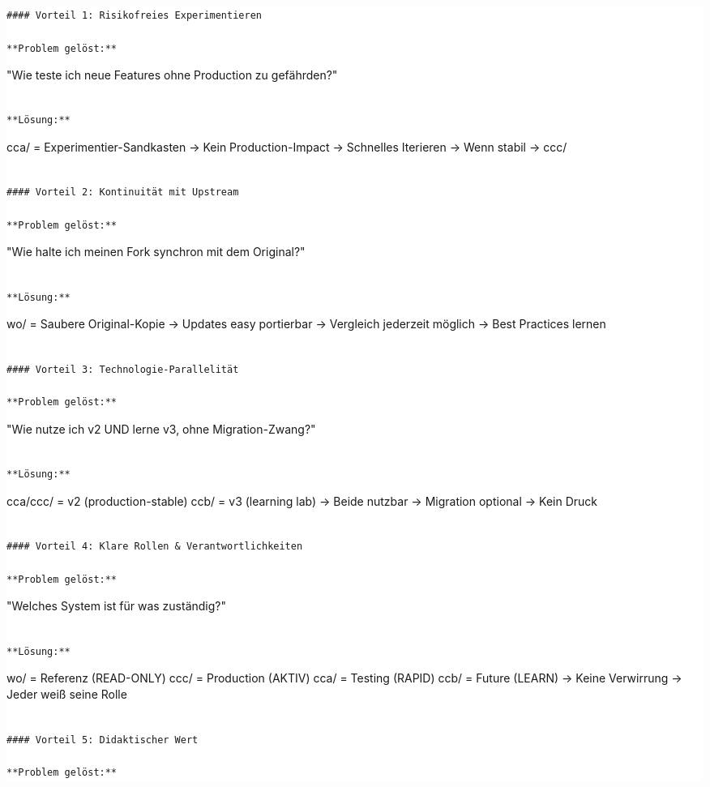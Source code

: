 ```
#### Vorteil 1: Risikofreies Experimentieren

**Problem gelöst:**
```
"Wie teste ich neue Features ohne Production zu gefährden?"
```

**Lösung:**
```
cca/ = Experimentier-Sandkasten
→ Kein Production-Impact
→ Schnelles Iterieren
→ Wenn stabil → ccc/
```

#### Vorteil 2: Kontinuität mit Upstream

**Problem gelöst:**
```
"Wie halte ich meinen Fork synchron mit dem Original?"
```

**Lösung:**
```
wo/ = Saubere Original-Kopie
→ Updates easy portierbar
→ Vergleich jederzeit möglich
→ Best Practices lernen
```

#### Vorteil 3: Technologie-Parallelität

**Problem gelöst:**
```
"Wie nutze ich v2 UND lerne v3, ohne Migration-Zwang?"
```

**Lösung:**
```
cca/ccc/ = v2 (production-stable)
ccb/ = v3 (learning lab)
→ Beide nutzbar
→ Migration optional
→ Kein Druck
```

#### Vorteil 4: Klare Rollen & Verantwortlichkeiten

**Problem gelöst:**
```
"Welches System ist für was zuständig?"
```

**Lösung:**
```
wo/  = Referenz (READ-ONLY)
ccc/ = Production (AKTIV)
cca/ = Testing (RAPID)
ccb/ = Future (LEARN)
→ Keine Verwirrung
→ Jeder weiß seine Rolle
```

#### Vorteil 5: Didaktischer Wert

**Problem gelöst:**
```